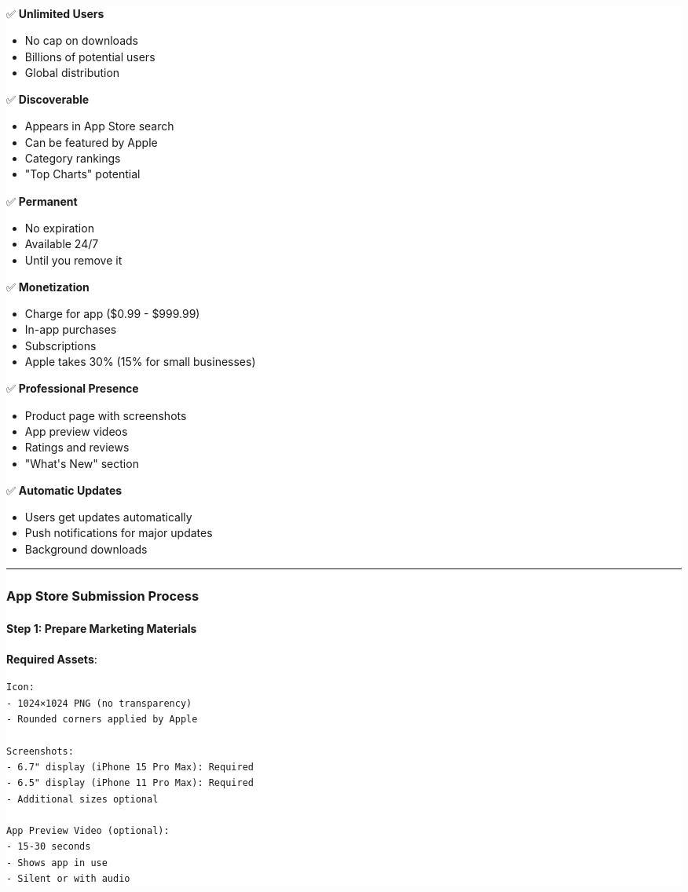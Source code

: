 ✅ **Unlimited Users**
- No cap on downloads
- Billions of potential users
- Global distribution

✅ **Discoverable**
- Appears in App Store search
- Can be featured by Apple
- Category rankings
- "Top Charts" potential

✅ **Permanent**
- No expiration
- Available 24/7
- Until you remove it

✅ **Monetization**
- Charge for app ($0.99 - $999.99)
- In-app purchases
- Subscriptions
- Apple takes 30% (15% for small businesses)

✅ **Professional Presence**
- Product page with screenshots
- App preview videos
- Ratings and reviews
- "What's New" section

✅ **Automatic Updates**
- Users get updates automatically
- Push notifications for major updates
- Background downloads

---

### **App Store Submission Process**

#### **Step 1: Prepare Marketing Materials**

**Required Assets**:

```
Icon:
- 1024×1024 PNG (no transparency)
- Rounded corners applied by Apple

Screenshots:
- 6.7" display (iPhone 15 Pro Max): Required
- 6.5" display (iPhone 11 Pro Max): Required
- Additional sizes optional

App Preview Video (optional):
- 15-30 seconds
- Shows app in use
- Silent or with audio
```
